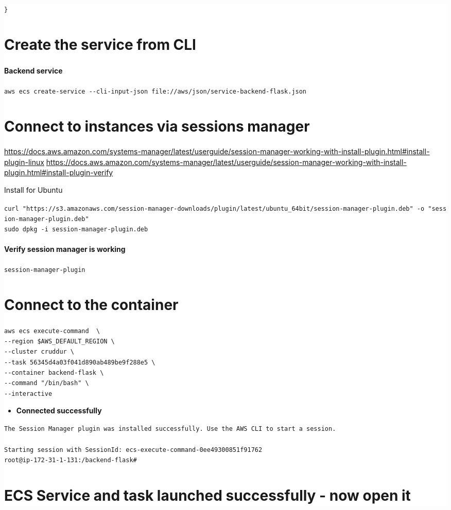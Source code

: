 ```
}
```

# Create the service from CLI

#### Backend service

```
aws ecs create-service --cli-input-json file://aws/json/service-backend-flask.json
```

# Connect to instances via sessions manager

https://docs.aws.amazon.com/systems-manager/latest/userguide/session-manager-working-with-install-plugin.html#install-plugin-linux https://docs.aws.amazon.com/systems-manager/latest/userguide/session-manager-working-with-install-plugin.html#install-plugin-verify

Install for Ubuntu

```
curl "https://s3.amazonaws.com/session-manager-downloads/plugin/latest/ubuntu_64bit/session-manager-plugin.deb" -o "session-manager-plugin.deb"
sudo dpkg -i session-manager-plugin.deb
```

#### Verify session manager is working

```
session-manager-plugin
```

# Connect to the container

```
aws ecs execute-command  \
--region $AWS_DEFAULT_REGION \
--cluster cruddur \
--task 56345d4a03f041d890ab489be9f288e5 \
--container backend-flask \
--command "/bin/bash" \
--interactive
```

- **Connected successfully**

```
The Session Manager plugin was installed successfully. Use the AWS CLI to start a session.

Starting session with SessionId: ecs-execute-command-0ee49300851f91762
root@ip-172-31-1-131:/backend-flask#
```

# ECS Service and task launched successfully - now open it
